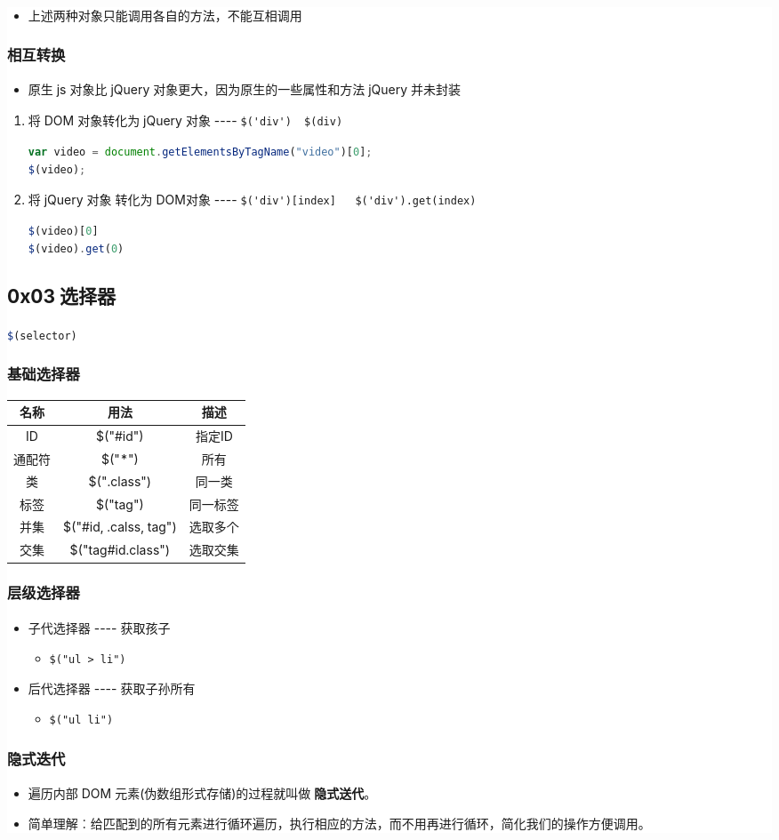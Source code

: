 - 上述两种对象只能调用各自的方法，不能互相调用

### 相互转换

- 原生 js 对象比 jQuery 对象更大，因为原生的一些属性和方法 jQuery 并未封装
1. 将 DOM 对象转化为 jQuery 对象 ---- `$('div')  $(div)`
   
   ```js
   var video = document.getElementsByTagName("video")[0];
   $(video);
   ```

2. 将 jQuery 对象 转化为 DOM对象 ---- `$('div')[index]   $('div').get(index)`
   
   ```js
   $(video)[0]
   $(video).get(0)
   ```

## 0x03 选择器

```js
$(selector)
```

### 基础选择器

| 名称  | 用法                    | 描述   |
|:---:|:---------------------:|:----:|
| ID  | $("#id")              | 指定ID |
| 通配符 | $("*")                | 所有   |
| 类   | $(".class")           | 同一类  |
| 标签  | $("tag")              | 同一标签 |
| 并集  | $("#id, .calss, tag") | 选取多个 |
| 交集  | $("tag#id.class")     | 选取交集 |

### 层级选择器

- 子代选择器 ---- 获取孩子
  
  - `$("ul > li")`

- 后代选择器 ---- 获取子孙所有
  
  - `$("ul li")`

### 隐式迭代

- 遍历内部 DOM 元素(伪数组形式存储)的过程就叫做 **隐式送代**。

- 简单理解︰给匹配到的所有元素进行循环遍历，执行相应的方法，而不用再进行循环，简化我们的操作方便调用。
